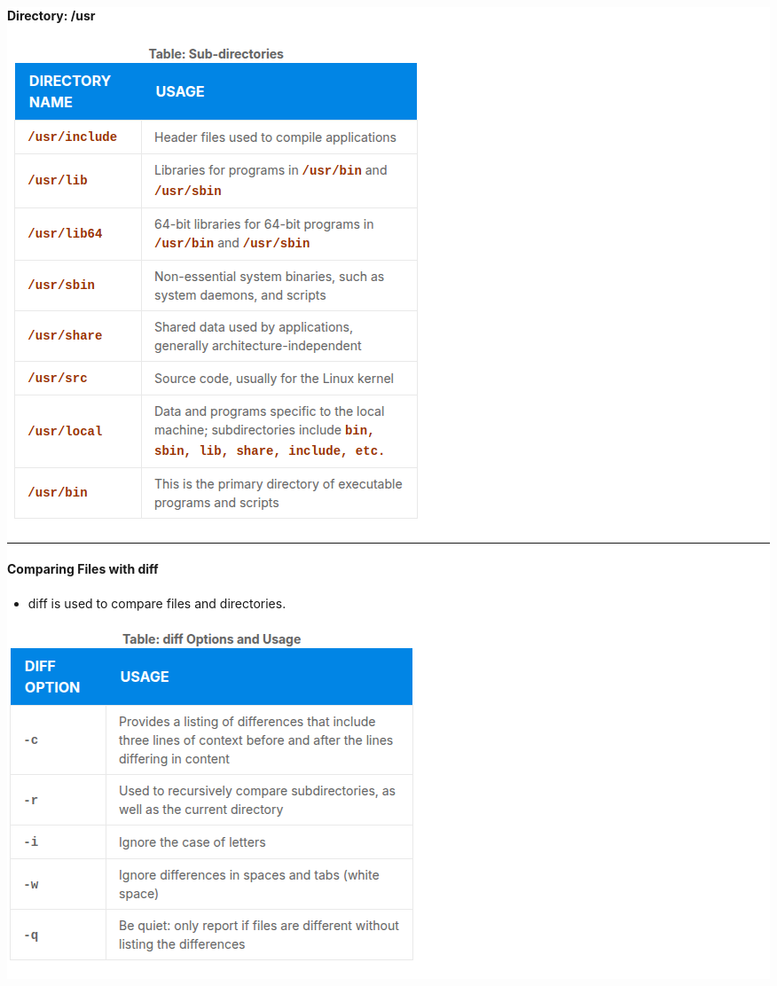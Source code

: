 
**Directory: /usr**

![](images/usrdirectory.png)

---

#### Comparing Files with diff

- diff is used to compare files and directories.

![](images/diffoptions.png)
